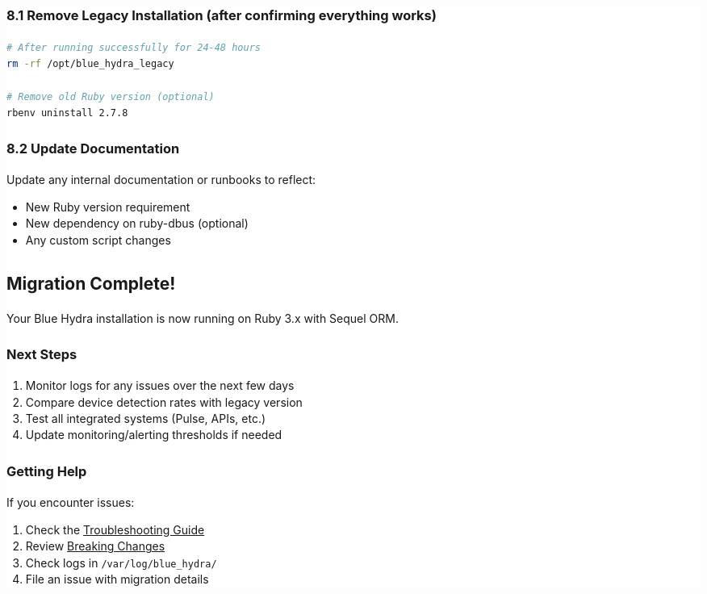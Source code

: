 ### 8.1 Remove Legacy Installation (after confirming everything works)

```bash
# After running successfully for 24-48 hours
rm -rf /opt/blue_hydra_legacy

# Remove old Ruby version (optional)
rbenv uninstall 2.7.8
```

### 8.2 Update Documentation

Update any internal documentation or runbooks to reflect:
- New Ruby version requirement
- New dependency on ruby-dbus (optional)
- Any custom script changes

## Migration Complete!

Your Blue Hydra installation is now running on Ruby 3.x with Sequel ORM. 

### Next Steps

1. Monitor logs for any issues over the next few days
2. Compare device detection rates with legacy version
3. Test all integrated systems (Pulse, APIs, etc.)
4. Update monitoring/alerting thresholds if needed

### Getting Help

If you encounter issues:
1. Check the [Troubleshooting Guide](troubleshooting.md)
2. Review [Breaking Changes](breaking-changes.md)
3. Check logs in `/var/log/blue_hydra/`
4. File an issue with migration details 